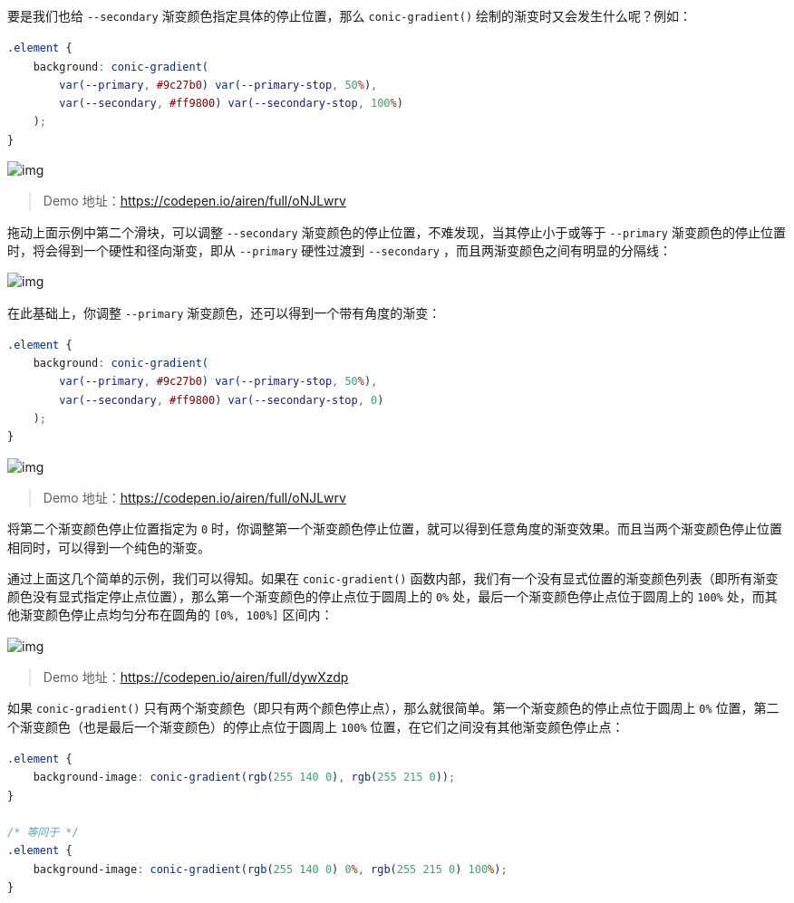 
要是我们也给 `--secondary` 渐变颜色指定具体的停止位置，那么 `conic-gradient()` 绘制的渐变时又会发生什么呢？例如：

```CSS
.element {
    background: conic-gradient(
        var(--primary, #9c27b0) var(--primary-stop, 50%), 
        var(--secondary, #ff9800) var(--secondary-stop, 100%)
    );
}
```

![img](https://p3-juejin.byteimg.com/tos-cn-i-k3u1fbpfcp/370e3151304e4358a6a3a38d17f9e915~tplv-k3u1fbpfcp-jj-mark:0:0:0:0:q75.image#?w=988&h=556&s=2120539&e=gif&f=419&b=9422a5)

> Demo 地址：<https://codepen.io/airen/full/oNJLwrv>

拖动上面示例中第二个滑块，可以调整 `--secondary` 渐变颜色的停止位置，不难发现，当其停止小于或等于 `--primary` 渐变颜色的停止位置时，将会得到一个硬性和径向渐变，即从 `--primary` 硬性过渡到 `--secondary` ，而且两渐变颜色之间有明显的分隔线：

![img](https://p3-juejin.byteimg.com/tos-cn-i-k3u1fbpfcp/57f24343a14d44de9dfcdf41432434d6~tplv-k3u1fbpfcp-jj-mark:0:0:0:0:q75.image#?w=1800&h=971&s=431646&e=jpg&b=050526)

在此基础上，你调整 `--primary` 渐变颜色，还可以得到一个带有角度的渐变：

```CSS
.element {
    background: conic-gradient(
        var(--primary, #9c27b0) var(--primary-stop, 50%), 
        var(--secondary, #ff9800) var(--secondary-stop, 0)
    );
}
```

![img](https://p3-juejin.byteimg.com/tos-cn-i-k3u1fbpfcp/0fc1860baf614606917d9f3bf9cdd3f3~tplv-k3u1fbpfcp-jj-mark:0:0:0:0:q75.image#?w=1080&h=588&s=686685&e=gif&f=264&b=9021a6)

> Demo 地址：<https://codepen.io/airen/full/oNJLwrv>

将第二个渐变颜色停止位置指定为 `0` 时，你调整第一个渐变颜色停止位置，就可以得到任意角度的渐变效果。而且当两个渐变颜色停止位置相同时，可以得到一个纯色的渐变。

通过上面这几个简单的示例，我们可以得知。如果在 `conic-gradient()` 函数内部，我们有一个没有显式位置的渐变颜色列表（即所有渐变颜色没有显式指定停止点位置），那么第一个渐变颜色的停止点位于圆周上的 `0%` 处，最后一个渐变颜色停止点位于圆周上的 `100%` 处，而其他渐变颜色停止点均匀分布在圆角的 `[0%, 100%]` 区间内：

![img](https://p3-juejin.byteimg.com/tos-cn-i-k3u1fbpfcp/94e2c7c0d42e41bc8cee36bd6d2d6b32~tplv-k3u1fbpfcp-jj-mark:0:0:0:0:q75.image#?w=976&h=754&s=8230027&e=gif&f=302&b=ffffff)

> Demo 地址：<https://codepen.io/airen/full/dywXzdp>

如果 `conic-gradient()` 只有两个渐变颜色（即只有两个颜色停止点），那么就很简单。第一个渐变颜色的停止点位于圆周上 `0%` 位置，第二个渐变颜色（也是最后一个渐变颜色）的停止点位于圆周上 `100%` 位置，在它们之间没有其他渐变颜色停止点：

```CSS
.element {
    background-image: conic-gradient(rgb(255 140 0), rgb(255 215 0));
}
​
/* 等同于 */
.element {
    background-image: conic-gradient(rgb(255 140 0) 0%, rgb(255 215 0) 100%);
}
```

